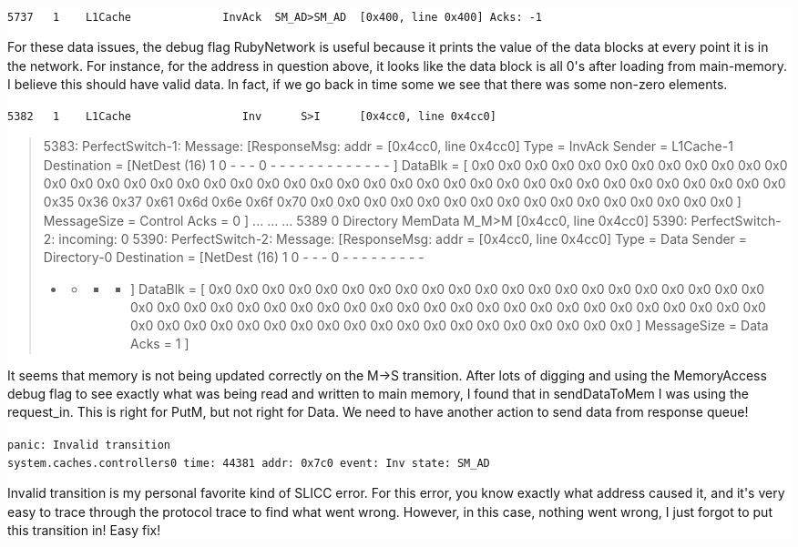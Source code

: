     5737   1    L1Cache              InvAck  SM_AD>SM_AD  [0x400, line 0x400] Acks: -1

For these data issues, the debug flag RubyNetwork is useful because it
prints the value of the data blocks at every point it is in the network.
For instance, for the address in question above, it looks like the data
block is all 0's after loading from main-memory. I believe this should
have valid data. In fact, if we go back in time some we see that there
was some non-zero elements.

    5382   1    L1Cache                 Inv      S>I      [0x4cc0, line 0x4cc0]

> 5383: PerfectSwitch-1: Message: [ResponseMsg: addr = [0x4cc0, line
> 0x4cc0] Type = InvAck Sender = L1Cache-1 Destination = [NetDest (16) 1
> 0 - - - 0 - - - - - - - - - - - - - ] DataBlk = [ 0x0 0x0 0x0 0x0 0x0
> 0x0 0x0 0x0 0x0 0x0 0x0 0x0 0x0 0x0 0x0 0x0 0x0 0x0 0x0 0x0 0x0 0x0
> 0x0 0x0 0x0 0x0 0x0 0x0 0x0 0x0 0x0 0x0 0x0 0x0 0x0 0x0 0x0 0x0 0x0
> 0x0 0x35 0x36 0x37 0x61 0x6d 0x6e 0x6f 0x70 0x0 0x0 0x0 0x0 0x0 0x0
> 0x0 0x0 0x0 0x0 0x0 0x0 0x0 0x0 0x0 0x0 ] MessageSize = Control Acks =
> 0 ] ... ... ... 5389 0 Directory MemData M\_M\>M [0x4cc0, line 0x4cc0]
> 5390: PerfectSwitch-2: incoming: 0 5390: PerfectSwitch-2: Message:
> [ResponseMsg: addr = [0x4cc0, line 0x4cc0] Type = Data Sender =
> Directory-0 Destination = [NetDest (16) 1 0 - - - 0 - - - - - - - - -
> - - - - ] DataBlk = [ 0x0 0x0 0x0 0x0 0x0 0x0 0x0 0x0 0x0 0x0 0x0 0x0
> 0x0 0x0 0x0 0x0 0x0 0x0 0x0 0x0 0x0 0x0 0x0 0x0 0x0 0x0 0x0 0x0 0x0
> 0x0 0x0 0x0 0x0 0x0 0x0 0x0 0x0 0x0 0x0 0x0 0x0 0x0 0x0 0x0 0x0 0x0
> 0x0 0x0 0x0 0x0 0x0 0x0 0x0 0x0 0x0 0x0 0x0 0x0 0x0 0x0 0x0 0x0 0x0
> 0x0 ] MessageSize = Data Acks = 1 ]

It seems that memory is not being updated correctly on the M-\>S
transition. After lots of digging and using the MemoryAccess debug flag
to see exactly what was being read and written to main memory, I found
that in sendDataToMem I was using the request\_in. This is right for
PutM, but not right for Data. We need to have another action to send
data from response queue!

    panic: Invalid transition
    system.caches.controllers0 time: 44381 addr: 0x7c0 event: Inv state: SM_AD

Invalid transition is my personal favorite kind of SLICC error. For this
error, you know exactly what address caused it, and it's very easy to
trace through the protocol trace to find what went wrong. However, in
this case, nothing went wrong, I just forgot to put this transition in!
Easy fix!
